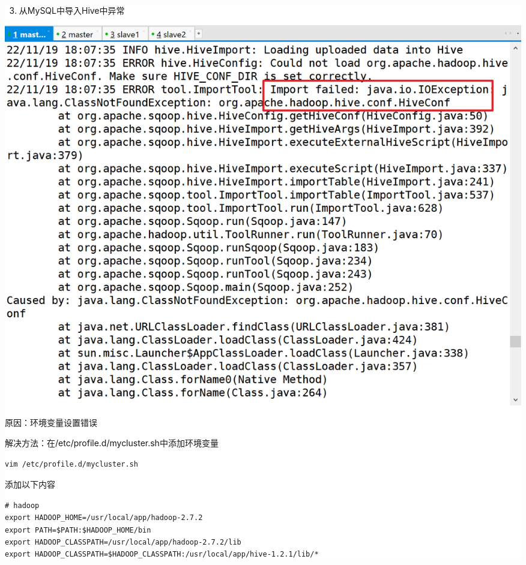 
3. 从MySQL中导入Hive中异常

![image-20221119181041388](Sqoop%E7%9A%84%E5%AE%89%E8%A3%85%E4%B8%8E%E9%85%8D%E7%BD%AE.assets/image-20221119181041388.png)

原因：环境变量设置错误

解决方法：在/etc/profile.d/mycluster.sh中添加环境变量

```shell
vim /etc/profile.d/mycluster.sh 
```

添加以下内容

```shell
# hadoop
export HADOOP_HOME=/usr/local/app/hadoop-2.7.2
export PATH=$PATH:$HADOOP_HOME/bin
export HADOOP_CLASSPATH=/usr/local/app/hadoop-2.7.2/lib
export HADOOP_CLASSPATH=$HADOOP_CLASSPATH:/usr/local/app/hive-1.2.1/lib/*
```
